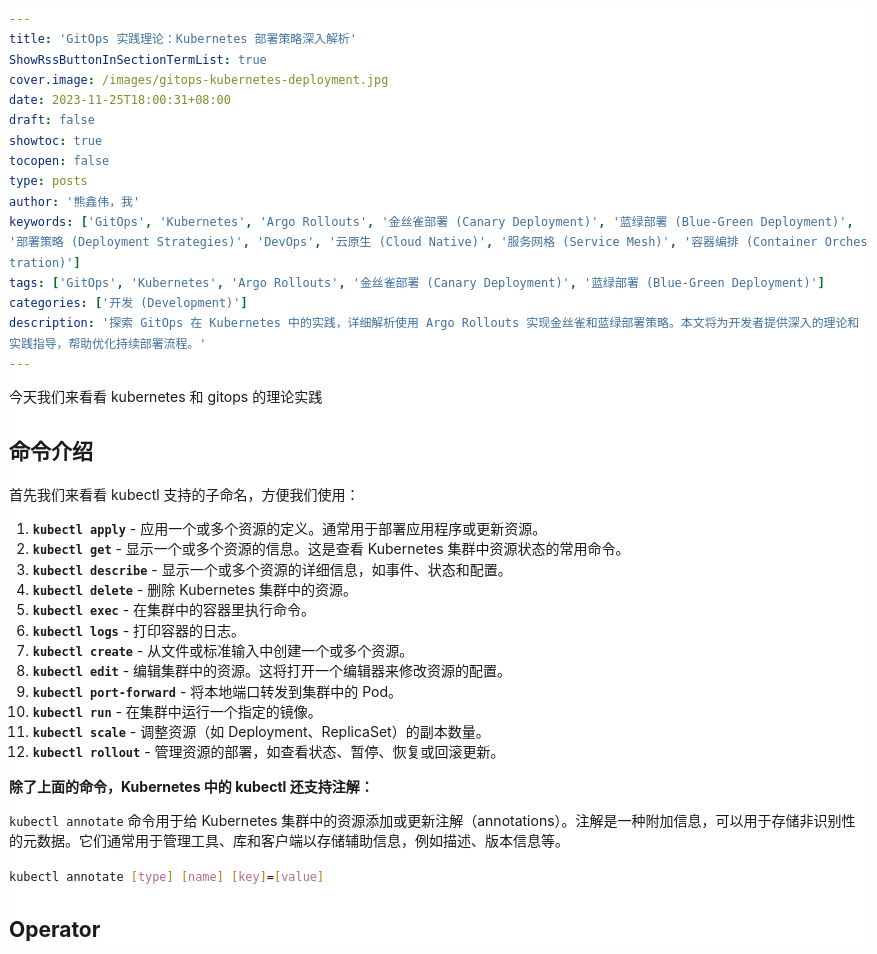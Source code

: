 ```yaml
---
title: 'GitOps 实践理论：Kubernetes 部署策略深入解析'
ShowRssButtonInSectionTermList: true
cover.image: /images/gitops-kubernetes-deployment.jpg
date: 2023-11-25T18:00:31+08:00
draft: false
showtoc: true
tocopen: false
type: posts
author: '熊鑫伟，我'
keywords: ['GitOps', 'Kubernetes', 'Argo Rollouts', '金丝雀部署 (Canary Deployment)', '蓝绿部署 (Blue-Green Deployment)', '部署策略 (Deployment Strategies)', 'DevOps', '云原生 (Cloud Native)', '服务网格 (Service Mesh)', '容器编排 (Container Orchestration)']
tags: ['GitOps', 'Kubernetes', 'Argo Rollouts', '金丝雀部署 (Canary Deployment)', '蓝绿部署 (Blue-Green Deployment)']
categories: ['开发 (Development)']
description: '探索 GitOps 在 Kubernetes 中的实践，详细解析使用 Argo Rollouts 实现金丝雀和蓝绿部署策略。本文将为开发者提供深入的理论和实践指导，帮助优化持续部署流程。'
---
```



今天我们来看看 kubernetes 和 gitops 的理论实践

## 命令介绍

首先我们来看看 kubectl 支持的子命名，方便我们使用：

1. **`kubectl apply`** - 应用一个或多个资源的定义。通常用于部署应用程序或更新资源。
2. **`kubectl get`** - 显示一个或多个资源的信息。这是查看 Kubernetes 集群中资源状态的常用命令。
3. **`kubectl describe`** - 显示一个或多个资源的详细信息，如事件、状态和配置。
4. **`kubectl delete`** - 删除 Kubernetes 集群中的资源。
5. **`kubectl exec`** - 在集群中的容器里执行命令。
6. **`kubectl logs`** - 打印容器的日志。
7. **`kubectl create`** - 从文件或标准输入中创建一个或多个资源。
8. **`kubectl edit`** - 编辑集群中的资源。这将打开一个编辑器来修改资源的配置。
9. **`kubectl port-forward`** - 将本地端口转发到集群中的 Pod。
10. **`kubectl run`** - 在集群中运行一个指定的镜像。
11. **`kubectl scale`** - 调整资源（如 Deployment、ReplicaSet）的副本数量。
12. **`kubectl rollout`** - 管理资源的部署，如查看状态、暂停、恢复或回滚更新。

**除了上面的命令，Kubernetes 中的 kubectl 还支持注解：**

`kubectl annotate` 命令用于给 Kubernetes 集群中的资源添加或更新注解（annotations）。注解是一种附加信息，可以用于存储非识别性的元数据。它们通常用于管理工具、库和客户端以存储辅助信息，例如描述、版本信息等。

```bash
kubectl annotate [type] [name] [key]=[value]
```



## Operator
